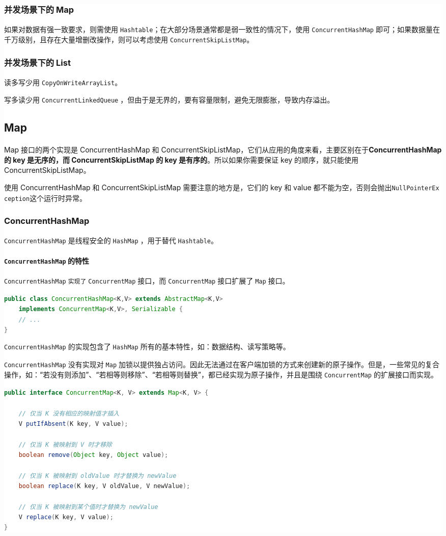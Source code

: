 ### 并发场景下的 Map

如果对数据有强一致要求，则需使用 `Hashtable`；在大部分场景通常都是弱一致性的情况下，使用 `ConcurrentHashMap` 即可；如果数据量在千万级别，且存在大量增删改操作，则可以考虑使用 `ConcurrentSkipListMap`。

### 并发场景下的 List

读多写少用 `CopyOnWriteArrayList`。

写多读少用 `ConcurrentLinkedQueue` ，但由于是无界的，要有容量限制，避免无限膨胀，导致内存溢出。

## Map

Map 接口的两个实现是 ConcurrentHashMap 和 ConcurrentSkipListMap，它们从应用的角度来看，主要区别在于**ConcurrentHashMap 的 key 是无序的，而 ConcurrentSkipListMap 的 key 是有序的**。所以如果你需要保证 key 的顺序，就只能使用 ConcurrentSkipListMap。

使用 ConcurrentHashMap 和 ConcurrentSkipListMap 需要注意的地方是，它们的 key 和 value 都不能为空，否则会抛出`NullPointerException`这个运行时异常。

### ConcurrentHashMap

`ConcurrentHashMap` 是线程安全的 `HashMap` ，用于替代 `Hashtable`。

#### `ConcurrentHashMap` 的特性

`ConcurrentHashMap` `实现了` `ConcurrentMap` 接口，而 `ConcurrentMap` 接口扩展了 `Map` 接口。

```java
public class ConcurrentHashMap<K,V> extends AbstractMap<K,V>
    implements ConcurrentMap<K,V>, Serializable {
    // ...
}
```

`ConcurrentHashMap` 的实现包含了 `HashMap` 所有的基本特性，如：数据结构、读写策略等。

`ConcurrentHashMap` 没有实现对 `Map` 加锁以提供独占访问。因此无法通过在客户端加锁的方式来创建新的原子操作。但是，一些常见的复合操作，如：“若没有则添加”、“若相等则移除”、“若相等则替换”，都已经实现为原子操作，并且是围绕 `ConcurrentMap` 的扩展接口而实现。

```java
public interface ConcurrentMap<K, V> extends Map<K, V> {

    // 仅当 K 没有相应的映射值才插入
    V putIfAbsent(K key, V value);

    // 仅当 K 被映射到 V 时才移除
    boolean remove(Object key, Object value);

    // 仅当 K 被映射到 oldValue 时才替换为 newValue
    boolean replace(K key, V oldValue, V newValue);

    // 仅当 K 被映射到某个值时才替换为 newValue
    V replace(K key, V value);
}
```
